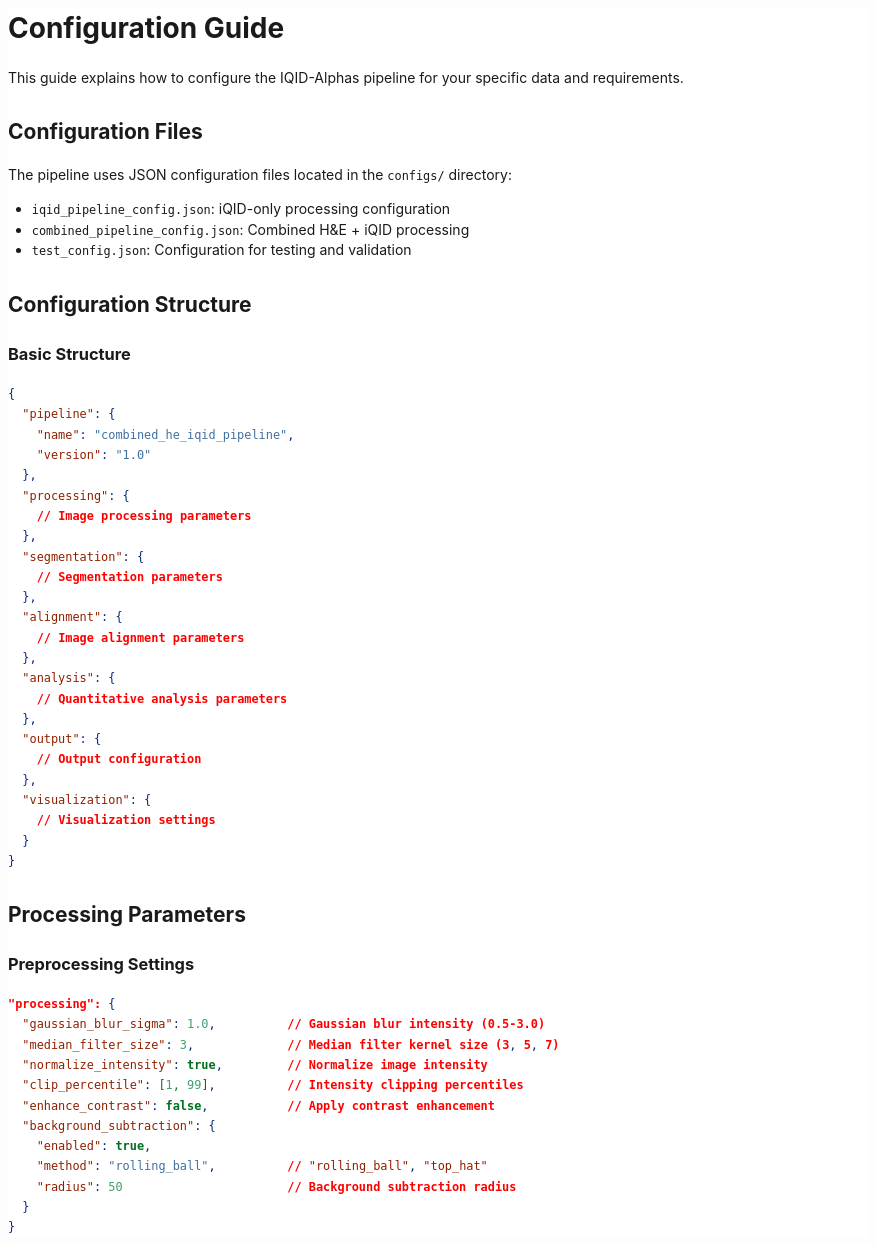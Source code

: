 # Configuration Guide

This guide explains how to configure the IQID-Alphas pipeline for your specific data and requirements.

## Configuration Files

The pipeline uses JSON configuration files located in the `configs/` directory:

- `iqid_pipeline_config.json`: iQID-only processing configuration
- `combined_pipeline_config.json`: Combined H&E + iQID processing
- `test_config.json`: Configuration for testing and validation

## Configuration Structure

### Basic Structure

```json
{
  "pipeline": {
    "name": "combined_he_iqid_pipeline",
    "version": "1.0"
  },
  "processing": {
    // Image processing parameters
  },
  "segmentation": {
    // Segmentation parameters
  },
  "alignment": {
    // Image alignment parameters
  },
  "analysis": {
    // Quantitative analysis parameters
  },
  "output": {
    // Output configuration
  },
  "visualization": {
    // Visualization settings
  }
}
```

## Processing Parameters

### Preprocessing Settings

```json
"processing": {
  "gaussian_blur_sigma": 1.0,          // Gaussian blur intensity (0.5-3.0)
  "median_filter_size": 3,             // Median filter kernel size (3, 5, 7)
  "normalize_intensity": true,         // Normalize image intensity
  "clip_percentile": [1, 99],          // Intensity clipping percentiles
  "enhance_contrast": false,           // Apply contrast enhancement
  "background_subtraction": {
    "enabled": true,
    "method": "rolling_ball",          // "rolling_ball", "top_hat"
    "radius": 50                       // Background subtraction radius
  }
}
```
